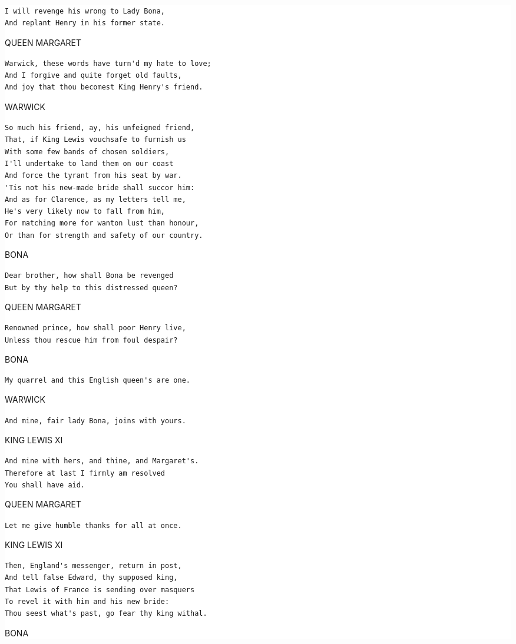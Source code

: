     I will revenge his wrong to Lady Bona,
    And replant Henry in his former state.

QUEEN MARGARET

    Warwick, these words have turn'd my hate to love;
    And I forgive and quite forget old faults,
    And joy that thou becomest King Henry's friend.

WARWICK

    So much his friend, ay, his unfeigned friend,
    That, if King Lewis vouchsafe to furnish us
    With some few bands of chosen soldiers,
    I'll undertake to land them on our coast
    And force the tyrant from his seat by war.
    'Tis not his new-made bride shall succor him:
    And as for Clarence, as my letters tell me,
    He's very likely now to fall from him,
    For matching more for wanton lust than honour,
    Or than for strength and safety of our country.

BONA

    Dear brother, how shall Bona be revenged
    But by thy help to this distressed queen?

QUEEN MARGARET

    Renowned prince, how shall poor Henry live,
    Unless thou rescue him from foul despair?

BONA

    My quarrel and this English queen's are one.

WARWICK

    And mine, fair lady Bona, joins with yours.

KING LEWIS XI

    And mine with hers, and thine, and Margaret's.
    Therefore at last I firmly am resolved
    You shall have aid.

QUEEN MARGARET

    Let me give humble thanks for all at once.

KING LEWIS XI

    Then, England's messenger, return in post,
    And tell false Edward, thy supposed king,
    That Lewis of France is sending over masquers
    To revel it with him and his new bride:
    Thou seest what's past, go fear thy king withal.

BONA
